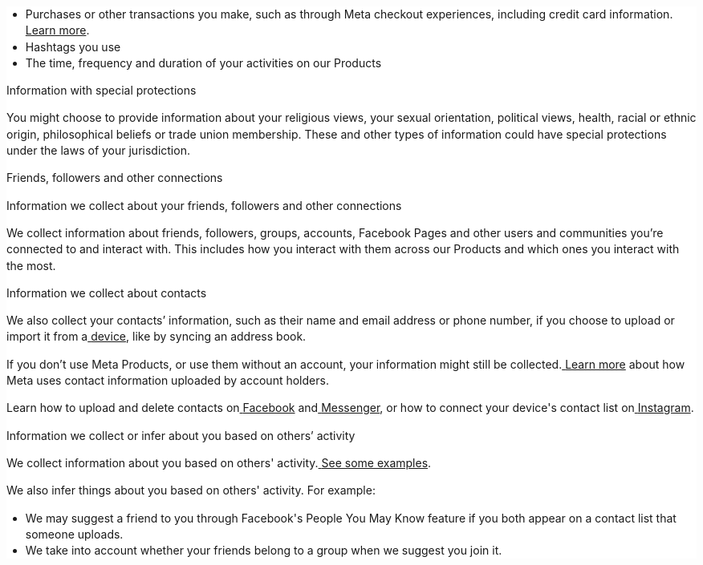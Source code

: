 - Purchases or other transactions you make, such as through Meta checkout experiences, including credit card information.[ ](https://www.facebook.com/privacy/policy/?annotations%5B0%5D=1.ex.15-PurchasesOrOtherTransactions&subpage=1.subpage.1-YourActivityAndInformation)[Learn more](https://www.facebook.com/privacy/policy/?annotations%5B0%5D=1.ex.15-PurchasesOrOtherTransactions&subpage=1.subpage.1-YourActivityAndInformation).
- Hashtags you use
- The time, frequency and duration of your activities on our Products

Information with special protections

You might choose to provide information about your religious views, your sexual orientation, political views, health, racial or ethnic origin, philosophical beliefs or trade union membership. These and other types of information could have special protections under the laws of your jurisdiction.

Friends, followers and other connections

Information we collect about your friends, followers and other connections

We collect information about friends, followers, groups, accounts, Facebook Pages and other users and communities you’re connected to and interact with. This includes how you interact with them across our Products and which ones you interact with the most.

Information we collect about contacts

We also collect your contacts’ information, such as their name and email address or phone number, if you choose to upload or import it from a[ ](https://www.facebook.com/privacy/policy/?annotations%5B0%5D=Definition-Device&subpage=1.subpage.2-FriendsFollowersAndOther)[device](https://www.facebook.com/privacy/policy/?annotations%5B0%5D=Definition-Device&subpage=1.subpage.2-FriendsFollowersAndOther), like by syncing an address book.

If you don’t use Meta Products, or use them without an account, your information might still be collected.[ ](https://www.facebook.com/help/637205020878504)[Learn more](https://www.facebook.com/help/637205020878504) about how Meta uses contact information uploaded by account holders.

Learn how to upload and delete contacts on[ ](https://www.facebook.com/help/561688620598358?helpref=related)[Facebook](https://www.facebook.com/help/561688620598358?helpref=related) and[ ](https://www.facebook.com/help/messenger-app/838237596230667)[Messenger](https://www.facebook.com/help/messenger-app/838237596230667), or how to connect your device's contact list on[ ](https://l.facebook.com/l.php?u=https%3A%2F%2Fhelp.instagram.com%2F195069860617299%3Fhelpref%3Drelated&h=AT2ynBqZcDxrUnJaTvtQnsjUDux_QUTsSnyQIFtDThFOGMg9PsfLGsVB7vEh2p_bG1QAiQGy419pQQJUttrUlVe63TArO9xle0k-Tp2cSPBgtZNC2n53EAwzFhAiFA7F9gFE6zNXUXL-hKpKjg5hfw)[Instagram](https://l.facebook.com/l.php?u=https%3A%2F%2Fhelp.instagram.com%2F195069860617299%3Fhelpref%3Drelated&h=AT2ynBqZcDxrUnJaTvtQnsjUDux_QUTsSnyQIFtDThFOGMg9PsfLGsVB7vEh2p_bG1QAiQGy419pQQJUttrUlVe63TArO9xle0k-Tp2cSPBgtZNC2n53EAwzFhAiFA7F9gFE6zNXUXL-hKpKjg5hfw).

Information we collect or infer about you based on others’ activity

We collect information about you based on others' activity.[ ](https://www.facebook.com/privacy/policy/?annotations%5B0%5D=1.ex.20-WhenWeCollectInformation&subpage=1.subpage.2-FriendsFollowersAndOther)[See some examples](https://www.facebook.com/privacy/policy/?annotations%5B0%5D=1.ex.20-WhenWeCollectInformation&subpage=1.subpage.2-FriendsFollowersAndOther).

We also infer things about you based on others' activity. For example:

- We may suggest a friend to you through Facebook's People You May Know feature if you both appear on a contact list that someone uploads.
- We take into account whether your friends belong to a group when we suggest you join it.
